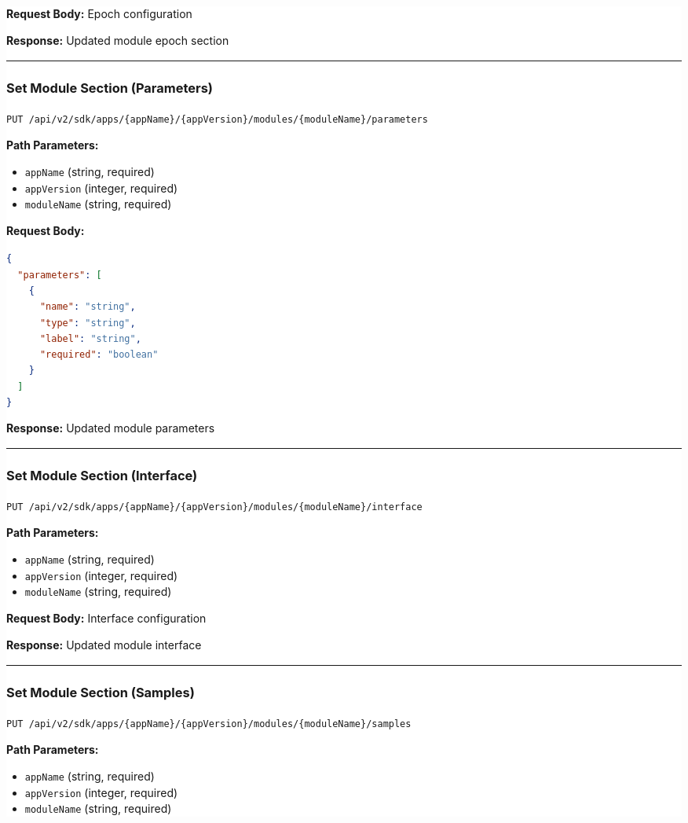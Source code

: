 **Request Body:** Epoch configuration

**Response:** Updated module epoch section

---

### Set Module Section (Parameters)
```http
PUT /api/v2/sdk/apps/{appName}/{appVersion}/modules/{moduleName}/parameters
```

**Path Parameters:**
- `appName` (string, required)
- `appVersion` (integer, required)
- `moduleName` (string, required)

**Request Body:**
```json
{
  "parameters": [
    {
      "name": "string",
      "type": "string",
      "label": "string",
      "required": "boolean"
    }
  ]
}
```

**Response:** Updated module parameters

---

### Set Module Section (Interface)
```http
PUT /api/v2/sdk/apps/{appName}/{appVersion}/modules/{moduleName}/interface
```

**Path Parameters:**
- `appName` (string, required)
- `appVersion` (integer, required)
- `moduleName` (string, required)

**Request Body:** Interface configuration

**Response:** Updated module interface

---

### Set Module Section (Samples)
```http
PUT /api/v2/sdk/apps/{appName}/{appVersion}/modules/{moduleName}/samples
```

**Path Parameters:**
- `appName` (string, required)
- `appVersion` (integer, required)
- `moduleName` (string, required)
